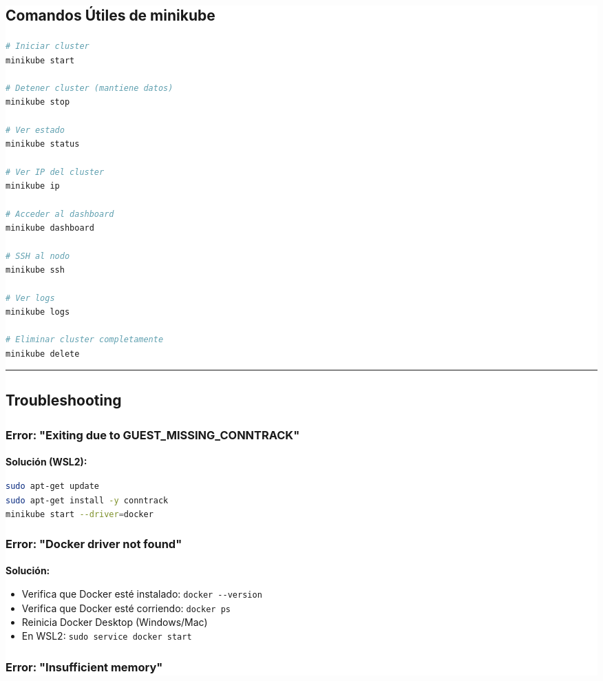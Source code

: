 
## Comandos Útiles de minikube

```bash
# Iniciar cluster
minikube start

# Detener cluster (mantiene datos)
minikube stop

# Ver estado
minikube status

# Ver IP del cluster
minikube ip

# Acceder al dashboard
minikube dashboard

# SSH al nodo
minikube ssh

# Ver logs
minikube logs

# Eliminar cluster completamente
minikube delete
```

---

## Troubleshooting

### Error: "Exiting due to GUEST_MISSING_CONNTRACK"

**Solución (WSL2):**
```bash
sudo apt-get update
sudo apt-get install -y conntrack
minikube start --driver=docker
```

### Error: "Docker driver not found"

**Solución:**
- Verifica que Docker esté instalado: `docker --version`
- Verifica que Docker esté corriendo: `docker ps`
- Reinicia Docker Desktop (Windows/Mac)
- En WSL2: `sudo service docker start`

### Error: "Insufficient memory"
